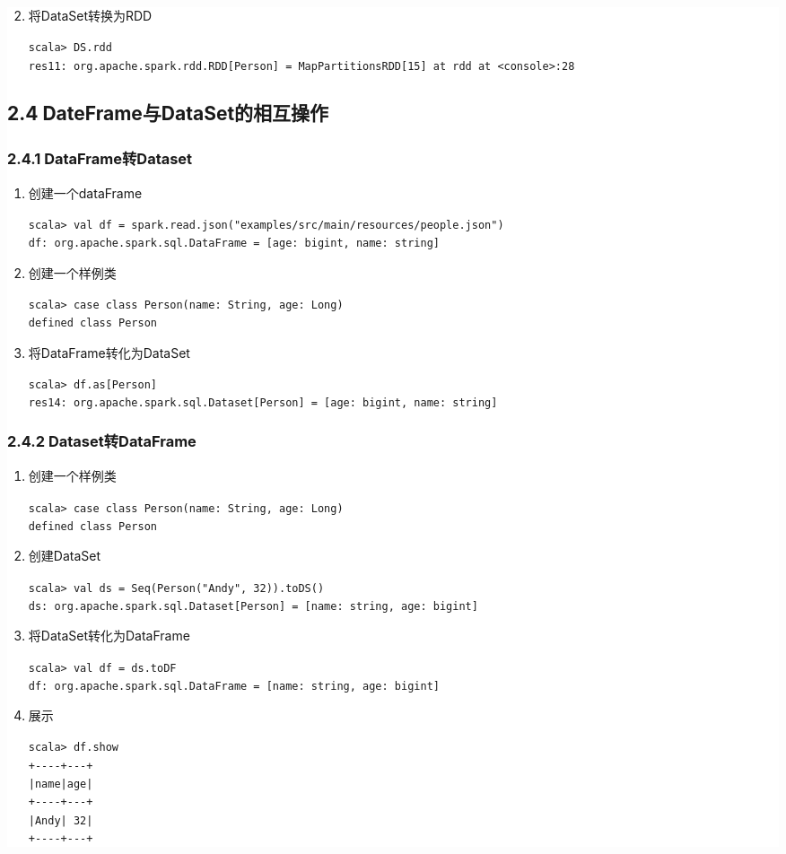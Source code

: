 2. 将DataSet转换为RDD

   ```
   scala> DS.rdd
   res11: org.apache.spark.rdd.RDD[Person] = MapPartitionsRDD[15] at rdd at <console>:28
   ```



## 2.4 DateFrame与DataSet的相互操作

### 2.4.1 DataFrame转Dataset

1. 创建一个dataFrame

   ```
   scala> val df = spark.read.json("examples/src/main/resources/people.json")
   df: org.apache.spark.sql.DataFrame = [age: bigint, name: string]
   ```

2. 创建一个样例类

   ```
   scala> case class Person(name: String, age: Long)
   defined class Person
   ```

3. 将DataFrame转化为DataSet

   ```
   scala> df.as[Person]
   res14: org.apache.spark.sql.Dataset[Person] = [age: bigint, name: string]
   ```

### 2.4.2 Dataset转DataFrame

1. 创建一个样例类

   ```
   scala> case class Person(name: String, age: Long)
   defined class Person
   ```

2. 创建DataSet

   ```
   scala> val ds = Seq(Person("Andy", 32)).toDS()
   ds: org.apache.spark.sql.Dataset[Person] = [name: string, age: bigint]
   ```

3. 将DataSet转化为DataFrame

   ```
   scala> val df = ds.toDF
   df: org.apache.spark.sql.DataFrame = [name: string, age: bigint]
   ```

4. 展示

   ```
   scala> df.show
   +----+---+
   |name|age|
   +----+---+
   |Andy| 32|
   +----+---+
   ```

